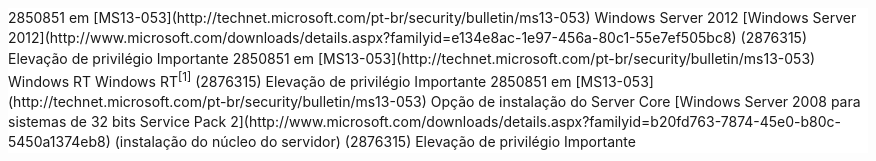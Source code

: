 </td>
<td style="border:1px solid black;">
2850851 em [MS13-053](http://technet.microsoft.com/pt-br/security/bulletin/ms13-053)
</td>
</tr>
<tr>
<th colspan="4">
Windows Server 2012
</th>
</tr>
<tr>
<td style="border:1px solid black;">
[Windows Server 2012](http://www.microsoft.com/downloads/details.aspx?familyid=e134e8ac-1e97-456a-80c1-55e7ef505bc8)  
(2876315)
</td>
<td style="border:1px solid black;">
Elevação de privilégio
</td>
<td style="border:1px solid black;">
Importante
</td>
<td style="border:1px solid black;">
2850851 em [MS13-053](http://technet.microsoft.com/pt-br/security/bulletin/ms13-053)
</td>
</tr>
<tr>
<th colspan="4">
Windows RT
</th>
</tr>
<tr class="alternateRow">
<td style="border:1px solid black;">
Windows RT<sup>[1]</sup>
(2876315)
</td>
<td style="border:1px solid black;">
Elevação de privilégio
</td>
<td style="border:1px solid black;">
Importante
</td>
<td style="border:1px solid black;">
2850851 em [MS13-053](http://technet.microsoft.com/pt-br/security/bulletin/ms13-053)
</td>
</tr>
<tr>
<th colspan="4">
Opção de instalação do Server Core
</th>
</tr>
<tr>
<td style="border:1px solid black;">
[Windows Server 2008 para sistemas de 32 bits Service Pack 2](http://www.microsoft.com/downloads/details.aspx?familyid=b20fd763-7874-45e0-b80c-5450a1374eb8) (instalação do núcleo do servidor)  
(2876315)
</td>
<td style="border:1px solid black;">
Elevação de privilégio
</td>
<td style="border:1px solid black;">
Importante
</td>
<td style="border:1px solid black;">